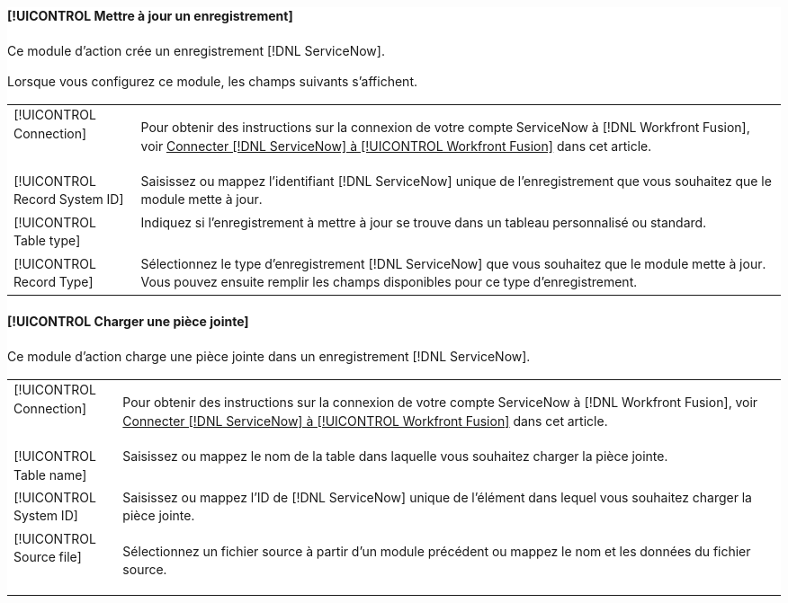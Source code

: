 #### [!UICONTROL Mettre à jour un enregistrement]

Ce module d’action crée un enregistrement [!DNL ServiceNow].

Lorsque vous configurez ce module, les champs suivants s’affichent.

<table style="table-layout:auto"> 
 <col> 
 <col> 
 <tbody> 
  <tr> 
   <td role="rowheader">[!UICONTROL Connection]</td> 
   <td> <p>Pour obtenir des instructions sur la connexion de votre compte ServiceNow à [!DNL Workfront Fusion], voir <a href="#connect-servicenow-to-workfront-fusion" class="MCXref xref">Connecter [!DNL ServiceNow] à [!UICONTROL Workfront Fusion]</a> dans cet article.</p> </td> 
  </tr> 
  <tr> 
   <td role="rowheader">[!UICONTROL Record System ID]</td> 
   <td>Saisissez ou mappez l’identifiant [!DNL ServiceNow] unique de l’enregistrement que vous souhaitez que le module mette à jour.</td> 
  </tr> 
  <tr> 
   <td role="rowheader">[!UICONTROL Table type]</td> 
   <td>Indiquez si l’enregistrement à mettre à jour se trouve dans un tableau personnalisé ou standard.</td> 
  </tr> 
  <tr> 
   <td role="rowheader">[!UICONTROL Record Type]</td> 
   <td>Sélectionnez le type d’enregistrement [!DNL ServiceNow] que vous souhaitez que le module mette à jour. Vous pouvez ensuite remplir les champs disponibles pour ce type d’enregistrement.</td> 
  </tr> 
 </tbody> 
</table>

#### [!UICONTROL Charger une pièce jointe]

Ce module d’action charge une pièce jointe dans un enregistrement [!DNL ServiceNow].

<table style="table-layout:auto"> 
 <col> 
 <col> 
 <tbody> 
  <tr> 
   <td role="rowheader">[!UICONTROL Connection]</td> 
   <td> <p>Pour obtenir des instructions sur la connexion de votre compte ServiceNow à [!DNL Workfront Fusion], voir <a href="#connect-servicenow-to-workfront-fusion" class="MCXref xref">Connecter [!DNL ServiceNow] à [!UICONTROL Workfront Fusion]</a> dans cet article.</p> </td> 
  </tr> 
  <tr> 
   <td role="rowheader">[!UICONTROL Table name]</td> 
   <td>Saisissez ou mappez le nom de la table dans laquelle vous souhaitez charger la pièce jointe.</td> 
  </tr> 
  <tr> 
   <td role="rowheader">[!UICONTROL System ID]</td> 
   <td>Saisissez ou mappez l’ID de [!DNL ServiceNow] unique de l’élément dans lequel vous souhaitez charger la pièce jointe.</td> 
  </tr> 
  <tr> 
   <td role="rowheader">[!UICONTROL Source file]</td> 
   <td> <p>Sélectionnez un fichier source à partir d’un module précédent ou mappez le nom et les données du fichier source.</p> </td> 
  </tr> 
 </tbody> 
</table>
